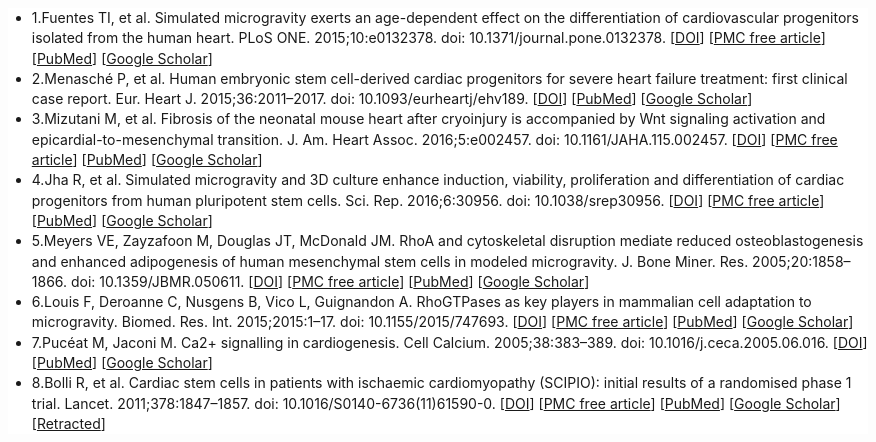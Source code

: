 *   1.Fuentes TI, et al. Simulated microgravity exerts an age-dependent effect on the differentiation of cardiovascular progenitors isolated from the human heart. PLoS ONE. 2015;10:e0132378. doi: 10.1371/journal.pone.0132378. \[[DOI](https://doi.org/10.1371/journal.pone.0132378)\] \[[PMC free article](https://www.ncbi.nlm.nih.gov/articles/PMC4498633/)\] \[[PubMed](https://pubmed.ncbi.nlm.nih.gov/26161778/)\] \[[Google Scholar](https://scholar.google.com/scholar_lookup?journal=PLoS%20ONE&title=Simulated%20microgravity%20exerts%20an%20age-dependent%20effect%20on%20the%20differentiation%20of%20cardiovascular%20progenitors%20isolated%20from%20the%20human%20heart&author=TI%20Fuentes&volume=10&publication_year=2015&pages=e0132378&pmid=26161778&doi=10.1371/journal.pone.0132378&)\]
*   2.Menasché P, et al. Human embryonic stem cell-derived cardiac progenitors for severe heart failure treatment: first clinical case report. Eur. Heart J. 2015;36:2011–2017. doi: 10.1093/eurheartj/ehv189. \[[DOI](https://doi.org/10.1093/eurheartj/ehv189)\] \[[PubMed](https://pubmed.ncbi.nlm.nih.gov/25990469/)\] \[[Google Scholar](https://scholar.google.com/scholar_lookup?journal=Eur.%20Heart%20J.&title=Human%20embryonic%20stem%20cell-derived%20cardiac%20progenitors%20for%20severe%20heart%20failure%20treatment:%20first%20clinical%20case%20report&author=P%20Menasch%C3%A9&volume=36&publication_year=2015&pages=2011-2017&pmid=25990469&doi=10.1093/eurheartj/ehv189&)\]
*   3.Mizutani M, et al. Fibrosis of the neonatal mouse heart after cryoinjury is accompanied by Wnt signaling activation and epicardial-to-mesenchymal transition. J. Am. Heart Assoc. 2016;5:e002457. doi: 10.1161/JAHA.115.002457. \[[DOI](https://doi.org/10.1161/JAHA.115.002457)\] \[[PMC free article](https://www.ncbi.nlm.nih.gov/articles/PMC4943236/)\] \[[PubMed](https://pubmed.ncbi.nlm.nih.gov/27068625/)\] \[[Google Scholar](https://scholar.google.com/scholar_lookup?journal=J.%20Am.%20Heart%20Assoc.&title=Fibrosis%20of%20the%20neonatal%20mouse%20heart%20after%20cryoinjury%20is%20accompanied%20by%20Wnt%20signaling%20activation%20and%20epicardial-to-mesenchymal%20transition&author=M%20Mizutani&volume=5&publication_year=2016&pages=e002457&pmid=27068625&doi=10.1161/JAHA.115.002457&)\]
*   4.Jha R, et al. Simulated microgravity and 3D culture enhance induction, viability, proliferation and differentiation of cardiac progenitors from human pluripotent stem cells. Sci. Rep. 2016;6:30956. doi: 10.1038/srep30956. \[[DOI](https://doi.org/10.1038/srep30956)\] \[[PMC free article](https://www.ncbi.nlm.nih.gov/articles/PMC4974658/)\] \[[PubMed](https://pubmed.ncbi.nlm.nih.gov/27492371/)\] \[[Google Scholar](https://scholar.google.com/scholar_lookup?journal=Sci.%20Rep.&title=Simulated%20microgravity%20and%203D%20culture%20enhance%20induction,%20viability,%20proliferation%20and%20differentiation%20of%20cardiac%20progenitors%20from%20human%20pluripotent%20stem%20cells&author=R%20Jha&volume=6&publication_year=2016&pages=30956&pmid=27492371&doi=10.1038/srep30956&)\]
*   5.Meyers VE, Zayzafoon M, Douglas JT, McDonald JM. RhoA and cytoskeletal disruption mediate reduced osteoblastogenesis and enhanced adipogenesis of human mesenchymal stem cells in modeled microgravity. J. Bone Miner. Res. 2005;20:1858–1866. doi: 10.1359/JBMR.050611. \[[DOI](https://doi.org/10.1359/JBMR.050611)\] \[[PMC free article](https://www.ncbi.nlm.nih.gov/articles/PMC1351020/)\] \[[PubMed](https://pubmed.ncbi.nlm.nih.gov/16160744/)\] \[[Google Scholar](https://scholar.google.com/scholar_lookup?journal=J.%20Bone%20Miner.%20Res.&title=RhoA%20and%20cytoskeletal%20disruption%20mediate%20reduced%20osteoblastogenesis%20and%20enhanced%20adipogenesis%20of%20human%20mesenchymal%20stem%20cells%20in%20modeled%20microgravity&author=VE%20Meyers&author=M%20Zayzafoon&author=JT%20Douglas&author=JM%20McDonald&volume=20&publication_year=2005&pages=1858-1866&pmid=16160744&doi=10.1359/JBMR.050611&)\]
*   6.Louis F, Deroanne C, Nusgens B, Vico L, Guignandon A. RhoGTPases as key players in mammalian cell adaptation to microgravity. Biomed. Res. Int. 2015;2015:1–17. doi: 10.1155/2015/747693. \[[DOI](https://doi.org/10.1155/2015/747693)\] \[[PMC free article](https://www.ncbi.nlm.nih.gov/articles/PMC4310447/)\] \[[PubMed](https://pubmed.ncbi.nlm.nih.gov/25649831/)\] \[[Google Scholar](https://scholar.google.com/scholar_lookup?journal=Biomed.%20Res.%20Int.&title=RhoGTPases%20as%20key%20players%20in%20mammalian%20cell%20adaptation%20to%20microgravity&author=F%20Louis&author=C%20Deroanne&author=B%20Nusgens&author=L%20Vico&author=A%20Guignandon&volume=2015&publication_year=2015&pages=1-17&pmid=25649831&doi=10.1155/2015/747693&)\]
*   7.Pucéat M, Jaconi M. Ca2+ signalling in cardiogenesis. Cell Calcium. 2005;38:383–389. doi: 10.1016/j.ceca.2005.06.016. \[[DOI](https://doi.org/10.1016/j.ceca.2005.06.016)\] \[[PubMed](https://pubmed.ncbi.nlm.nih.gov/16099501/)\] \[[Google Scholar](https://scholar.google.com/scholar_lookup?journal=Cell%20Calcium&title=Ca2+%20signalling%20in%20cardiogenesis&author=M%20Puc%C3%A9at&author=M%20Jaconi&volume=38&publication_year=2005&pages=383-389&pmid=16099501&doi=10.1016/j.ceca.2005.06.016&)\]
*   8.Bolli R, et al. Cardiac stem cells in patients with ischaemic cardiomyopathy (SCIPIO): initial results of a randomised phase 1 trial. Lancet. 2011;378:1847–1857. doi: 10.1016/S0140-6736(11)61590-0. \[[DOI](https://doi.org/10.1016/S0140-6736\(11\)61590-0)\] \[[PMC free article](https://www.ncbi.nlm.nih.gov/articles/PMC3614010/)\] \[[PubMed](https://pubmed.ncbi.nlm.nih.gov/22088800/)\] \[[Google Scholar](https://scholar.google.com/scholar_lookup?journal=Lancet&title=Cardiac%20stem%20cells%20in%20patients%20with%20ischaemic%20cardiomyopathy%20\(SCIPIO\):%20initial%20results%20of%20a%20randomised%20phase%201%20trial&author=R%20Bolli&volume=378&publication_year=2011&pages=1847-1857&pmid=22088800&doi=10.1016/S0140-6736\(11\)61590-0&)\] \[[Retracted](https://www.ncbi.nlm.nih.gov/articles/PMC6497141/)\]